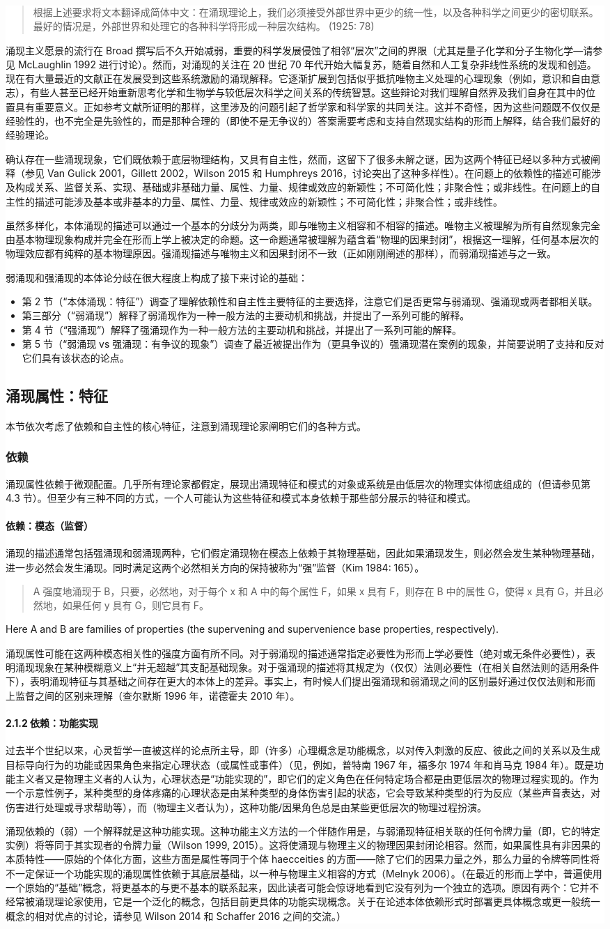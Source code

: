 > 根据上述要求将文本翻译成简体中文：在涌现理论上，我们必须接受外部世界中更少的统一性，以及各种科学之间更少的密切联系。最好的情况是，外部世界和处理它的各种科学将形成一种层次结构。 (1925: 78)

涌现主义愿景的流行在 Broad 撰写后不久开始减弱，重要的科学发展侵蚀了相邻“层次”之间的界限（尤其是量子化学和分子生物化学—请参见 McLaughlin 1992 进行讨论）。然而，对涌现的关注在 20 世纪 70 年代开始大幅复苏，随着自然和人工复杂非线性系统的发现和创造。现在有大量最近的文献正在发展受到这些系统激励的涌现解释。它逐渐扩展到包括似乎抵抗唯物主义处理的心理现象（例如，意识和自由意志），有些人甚至已经开始重新思考化学和生物学与较低层次科学之间关系的传统智慧。这些辩论对我们理解自然界及我们自身在其中的位置具有重要意义。正如参考文献所证明的那样，这里涉及的问题引起了哲学家和科学家的共同关注。这并不奇怪，因为这些问题既不仅仅是经验性的，也不完全是先验性的，而是那种合理的（即使不是无争议的）答案需要考虑和支持自然现实结构的形而上解释，结合我们最好的经验理论。

确认存在一些涌现现象，它们既依赖于底层物理结构，又具有自主性，然而，这留下了很多未解之谜，因为这两个特征已经以多种方式被阐释（参见 Van Gulick 2001，Gillett 2002，Wilson 2015 和 Humphreys 2016，讨论突出了这种多样性）。在问题上的依赖性的描述可能涉及构成关系、监督关系、实现、基础或非基础力量、属性、力量、规律或效应的新颖性；不可简化性；非聚合性；或非线性。在问题上的自主性的描述可能涉及基本或非基本的力量、属性、力量、规律或效应的新颖性；不可简化性；非聚合性；或非线性。

虽然多样化，本体涌现的描述可以通过一个基本的分歧分为两类，即与唯物主义相容和不相容的描述。唯物主义被理解为所有自然现象完全由基本物理现象构成并完全在形而上学上被决定的命题。这一命题通常被理解为蕴含着“物理的因果封闭”，根据这一理解，任何基本层次的物理效应都有纯粹的基本物理原因。强涌现描述与唯物主义和因果封闭不一致（正如刚刚阐述的那样），而弱涌现描述与之一致。

弱涌现和强涌现的本体论分歧在很大程度上构成了接下来讨论的基础：

* 第 2 节（“本体涌现：特征”）调查了理解依赖性和自主性主要特征的主要选择，注意它们是否更常与弱涌现、强涌现或两者都相关联。
* 第三部分（“弱涌现”）解释了弱涌现作为一种一般方法的主要动机和挑战，并提出了一系列可能的解释。
* 第 4 节（“强涌现”）解释了强涌现作为一种一般方法的主要动机和挑战，并提出了一系列可能的解释。
* 第 5 节（“弱涌现 vs 强涌现：有争议的现象”）调查了最近被提出作为（更具争议的）强涌现潜在案例的现象，并简要说明了支持和反对它们具有该状态的论点。

## 涌现属性：特征

本节依次考虑了依赖和自主性的核心特征，注意到涌现理论家阐明它们的各种方式。

### 依赖

涌现属性依赖于微观配置。几乎所有理论家都假定，展现出涌现特征和模式的对象或系统是由低层次的物理实体彻底组成的（但请参见第 4.3 节）。但至少有三种不同的方式，一个人可能认为这些特征和模式本身依赖于那些部分展示的特征和模式。

#### 依赖：模态（监督）

涌现的描述通常包括强涌现和弱涌现两种，它们假定涌现物在模态上依赖于其物理基础，因此如果涌现发生，则必然会发生某种物理基础，进一步必然会发生涌现。同时满足这两个必然相关方向的保持被称为“强”监督（Kim 1984: 165）。

> A 强度地涌现于 B，只要，必然地，对于每个 x 和 A 中的每个属性 F，如果 x 具有 F，则存在 B 中的属性 G，使得 x 具有 G，并且必然地，如果任何 y 具有 G，则它具有 F。

Here A and B are families of properties (the supervening and supervenience base properties, respectively).

涌现属性可能在这两种模态相关性的强度方面有所不同。对于弱涌现的描述通常指定必要性为形而上学必要性（绝对或无条件必要性），表明涌现现象在某种模糊意义上“并无超越”其支配基础现象。对于强涌现的描述将其规定为（仅仅）法则必要性（在相关自然法则的适用条件下），表明涌现特征与其基础之间存在更大的本体上的差异。事实上，有时候人们提出强涌现和弱涌现之间的区别最好通过仅仅法则和形而上监督之间的区别来理解（查尔默斯 1996 年，诺德霍夫 2010 年）。

#### 2.1.2 依赖：功能实现

过去半个世纪以来，心灵哲学一直被这样的论点所主导，即（许多）心理概念是功能概念，以对传入刺激的反应、彼此之间的关系以及生成目标导向行为的功能或因果角色来指定心理状态（或属性或事件）（见，例如，普特南 1967 年，福多尔 1974 年和肖马克 1984 年）。既是功能主义者又是物理主义者的人认为，心理状态是“功能实现的”，即它们的定义角色在任何特定场合都是由更低层次的物理过程实现的。作为一个示意性例子，某种类型的身体疼痛的心理状态是由某种类型的身体伤害引起的状态，它会导致某种类型的行为反应（某些声音表达，对伤害进行处理或寻求帮助等），而（物理主义者认为），这种功能/因果角色总是由某些更低层次的物理过程扮演。

涌现依赖的（弱）一个解释就是这种功能实现。这种功能主义方法的一个伴随作用是，与弱涌现特征相关联的任何令牌力量（即，它的特定实例）将等同于其实现者的令牌力量（Wilson 1999, 2015）。这将使涌现与物理主义的物理因果封闭论相容。然而，如果属性具有非因果的本质特性——原始的个体化方面，这些方面是属性等同于个体 haecceities 的方面——除了它们的因果力量之外，那么力量的令牌等同性将不一定保证一个功能实现的涌现属性依赖于其底层基础，以一种与物理主义相容的方式（Melnyk 2006）。（在最近的形而上学中，普遍使用一个原始的“基础”概念，将更基本的与更不基本的联系起来，因此读者可能会惊讶地看到它没有列为一个独立的选项。原因有两个：它并不经常被涌现理论家使用，它是一个泛化的概念，包括目前更具体的功能实现概念。关于在论述本体依赖形式时部署更具体概念或更一般统一概念的相对优点的讨论，请参见 Wilson 2014 和 Schaffer 2016 之间的交流。）
